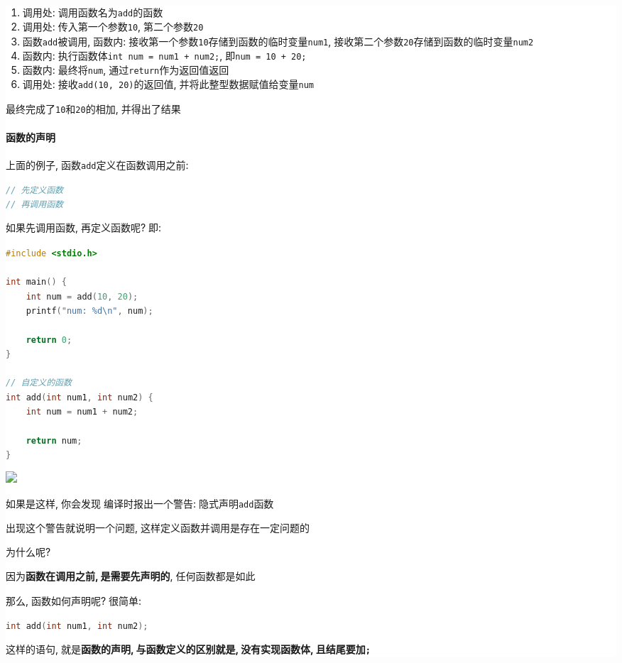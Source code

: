 1. 调用处: 调用函数名为`add`的函数
2. 调用处: 传入第一个参数`10`, 第二个参数`20`
3. 函数`add`被调用, 函数内: 接收第一个参数`10`存储到函数的临时变量`num1`, 接收第二个参数`20`存储到函数的临时变量`num2`
4. 函数内: 执行函数体`int num = num1 + num2;`, 即`num = 10 + 20;`
5. 函数内: 最终将`num`, 通过`return`作为返回值返回
6. 调用处: 接收`add(10, 20)`的返回值, 并将此整型数据赋值给变量`num`

最终完成了`10`和`20`的相加, 并得出了结果

<Info>

#### 函数的声明

上面的例子, 函数`add`定义在函数调用之前:

```c
// 先定义函数
// 再调用函数
```

如果先调用函数, 再定义函数呢? 即:

```c
#include <stdio.h>

int main() {
    int num = add(10, 20);
    printf("num: %d\n", num);

    return 0;
}

// 自定义的函数
int add(int num1, int num2) {
    int num = num1 + num2;

    return num;
}
```

![](https://humid1ch.oss-cn-shanghai.aliyuncs.com/20250822151255646.webp)

如果是这样, 你会发现 编译时报出一个警告: 隐式声明`add`函数

出现这个警告就说明一个问题, 这样定义函数并调用是存在一定问题的

为什么呢?

因为**函数在调用之前, 是需要先声明的**, 任何函数都是如此

那么, 函数如何声明呢? 很简单:

```c
int add(int num1, int num2);
```

这样的语句, 就是**函数的声明, 与函数定义的区别就是, 没有实现函数体, 且结尾要加`;`**
